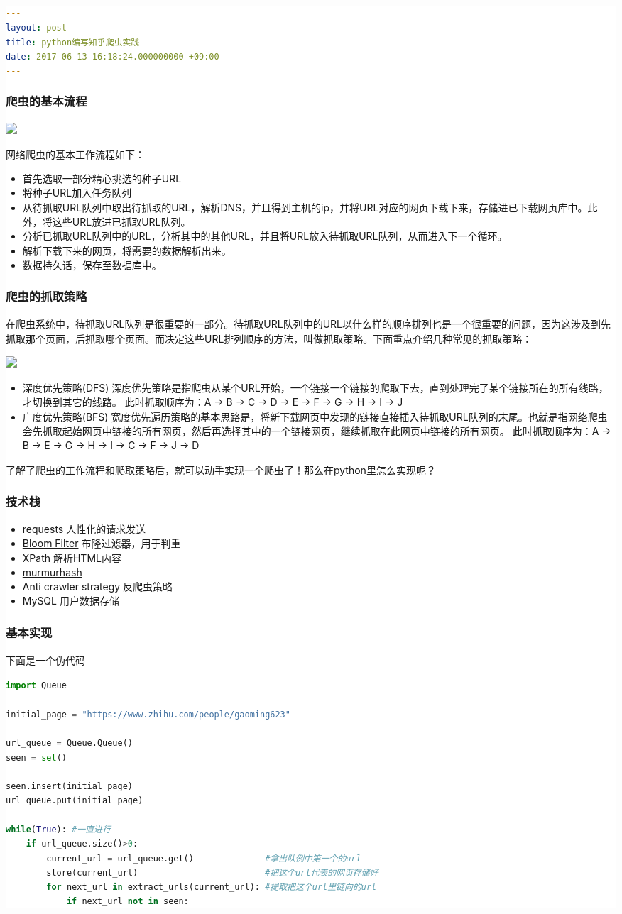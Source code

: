 ```yaml
---
layout: post
title: python编写知乎爬虫实践
date: 2017-06-13 16:18:24.000000000 +09:00
---
```


### 爬虫的基本流程

![](http://images2015.cnblogs.com/blog/1030776/201701/1030776-20170106154850769-354312570.png)

网络爬虫的基本工作流程如下：
* 首先选取一部分精心挑选的种子URL
* 将种子URL加入任务队列
* 从待抓取URL队列中取出待抓取的URL，解析DNS，并且得到主机的ip，并将URL对应的网页下载下来，存储进已下载网页库中。此外，将这些URL放进已抓取URL队列。
* 分析已抓取URL队列中的URL，分析其中的其他URL，并且将URL放入待抓取URL队列，从而进入下一个循环。
* 解析下载下来的网页，将需要的数据解析出来。
* 数据持久话，保存至数据库中。

### 爬虫的抓取策略
在爬虫系统中，待抓取URL队列是很重要的一部分。待抓取URL队列中的URL以什么样的顺序排列也是一个很重要的问题，因为这涉及到先抓取那个页面，后抓取哪个页面。而决定这些URL排列顺序的方法，叫做抓取策略。下面重点介绍几种常见的抓取策略：

![](http://images2015.cnblogs.com/blog/1030776/201701/1030776-20170106200044003-2044243273.jpg)

* 深度优先策略(DFS)
深度优先策略是指爬虫从某个URL开始，一个链接一个链接的爬取下去，直到处理完了某个链接所在的所有线路，才切换到其它的线路。
此时抓取顺序为：A -> B -> C -> D -> E -> F -> G -> H -> I -> J
* 广度优先策略(BFS)
宽度优先遍历策略的基本思路是，将新下载网页中发现的链接直接插入待抓取URL队列的末尾。也就是指网络爬虫会先抓取起始网页中链接的所有网页，然后再选择其中的一个链接网页，继续抓取在此网页中链接的所有网页。
此时抓取顺序为：A -> B -> E -> G -> H -> I -> C -> F -> J -> D

了解了爬虫的工作流程和爬取策略后，就可以动手实现一个爬虫了！那么在python里怎么实现呢？

### 技术栈
- [requests](https://github.com/kennethreitz/requests)  人性化的请求发送
- [Bloom Filter](https://en.wikipedia.org/wiki/Bloom_filter) 布隆过滤器，用于判重
- [XPath](https://en.wikipedia.org/wiki/XPath) 解析HTML内容
- [murmurhash](https://en.wikipedia.org/wiki/MurmurHash)
- Anti crawler strategy 反爬虫策略
- MySQL 用户数据存储

### 基本实现

下面是一个伪代码
``` python
import Queue

initial_page = "https://www.zhihu.com/people/gaoming623"

url_queue = Queue.Queue()
seen = set()

seen.insert(initial_page)
url_queue.put(initial_page)

while(True): #一直进行
    if url_queue.size()>0:
        current_url = url_queue.get()              #拿出队例中第一个的url
        store(current_url)                         #把这个url代表的网页存储好
        for next_url in extract_urls(current_url): #提取把这个url里链向的url
            if next_url not in seen:      
```